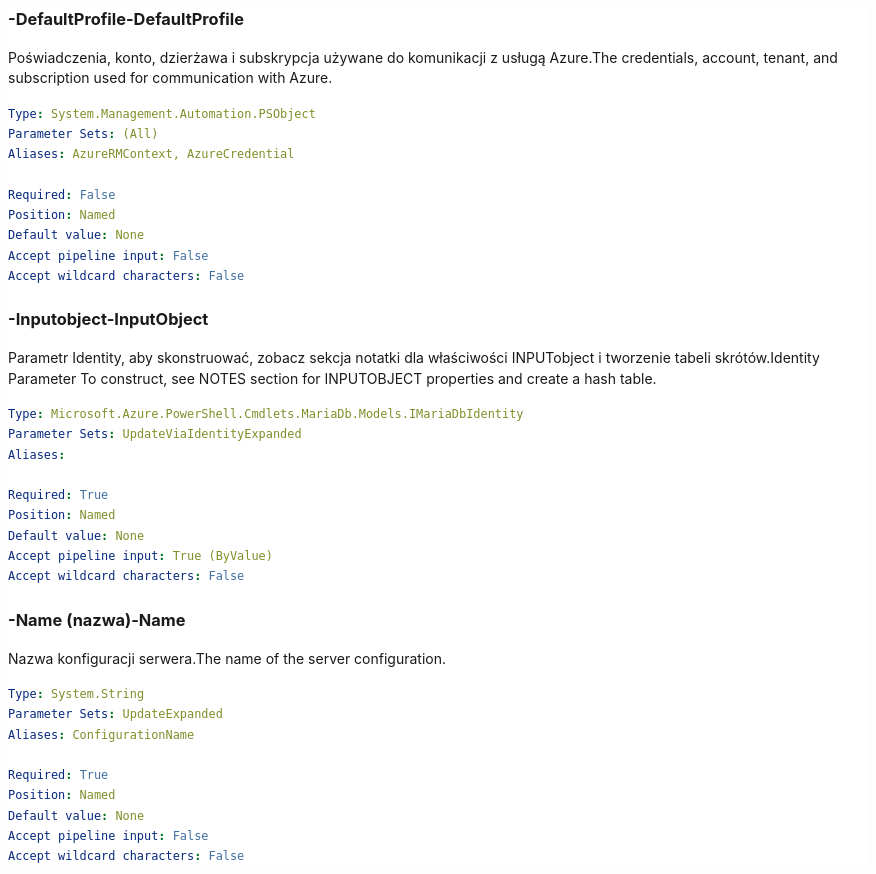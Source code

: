 ### <span data-ttu-id="93d1f-117">-DefaultProfile</span><span class="sxs-lookup"><span data-stu-id="93d1f-117">-DefaultProfile</span></span>
<span data-ttu-id="93d1f-118">Poświadczenia, konto, dzierżawa i subskrypcja używane do komunikacji z usługą Azure.</span><span class="sxs-lookup"><span data-stu-id="93d1f-118">The credentials, account, tenant, and subscription used for communication with Azure.</span></span>

```yaml
Type: System.Management.Automation.PSObject
Parameter Sets: (All)
Aliases: AzureRMContext, AzureCredential

Required: False
Position: Named
Default value: None
Accept pipeline input: False
Accept wildcard characters: False
```

### <span data-ttu-id="93d1f-119">-Inputobject</span><span class="sxs-lookup"><span data-stu-id="93d1f-119">-InputObject</span></span>
<span data-ttu-id="93d1f-120">Parametr Identity, aby skonstruować, zobacz sekcja notatki dla właściwości INPUTobject i tworzenie tabeli skrótów.</span><span class="sxs-lookup"><span data-stu-id="93d1f-120">Identity Parameter To construct, see NOTES section for INPUTOBJECT properties and create a hash table.</span></span>

```yaml
Type: Microsoft.Azure.PowerShell.Cmdlets.MariaDb.Models.IMariaDbIdentity
Parameter Sets: UpdateViaIdentityExpanded
Aliases:

Required: True
Position: Named
Default value: None
Accept pipeline input: True (ByValue)
Accept wildcard characters: False
```

### <span data-ttu-id="93d1f-121">-Name (nazwa)</span><span class="sxs-lookup"><span data-stu-id="93d1f-121">-Name</span></span>
<span data-ttu-id="93d1f-122">Nazwa konfiguracji serwera.</span><span class="sxs-lookup"><span data-stu-id="93d1f-122">The name of the server configuration.</span></span>

```yaml
Type: System.String
Parameter Sets: UpdateExpanded
Aliases: ConfigurationName

Required: True
Position: Named
Default value: None
Accept pipeline input: False
Accept wildcard characters: False
```
